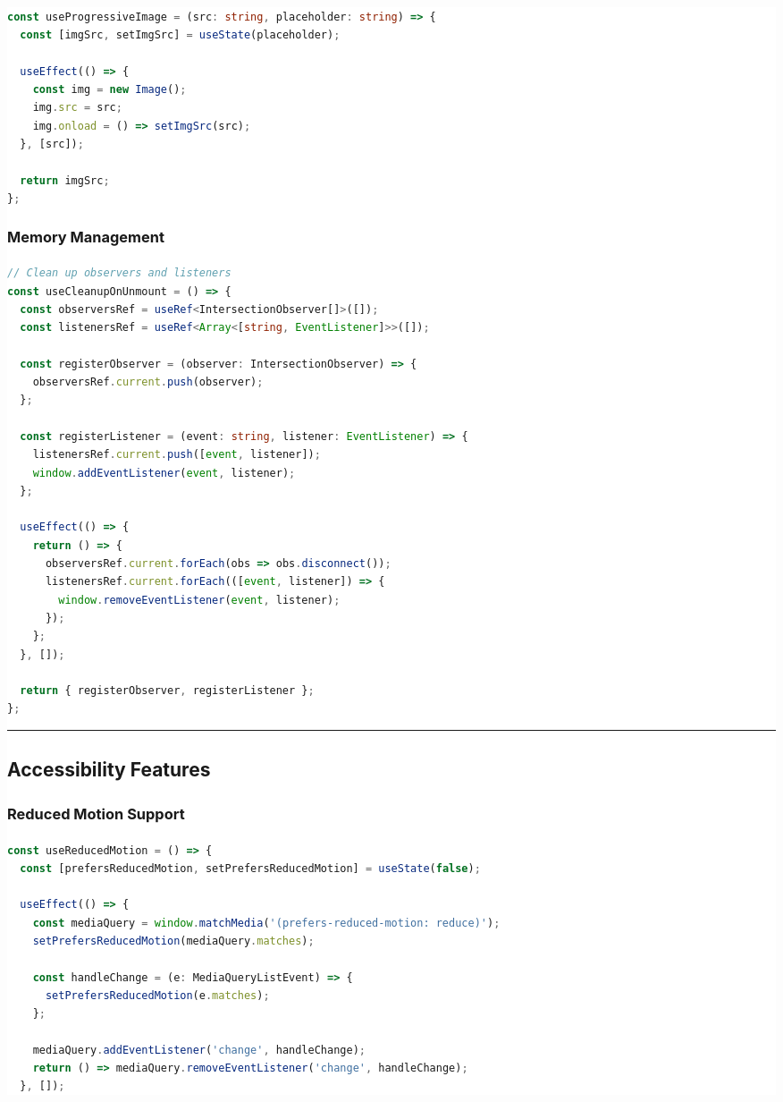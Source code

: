 ```typescript
const useProgressiveImage = (src: string, placeholder: string) => {
  const [imgSrc, setImgSrc] = useState(placeholder);

  useEffect(() => {
    const img = new Image();
    img.src = src;
    img.onload = () => setImgSrc(src);
  }, [src]);

  return imgSrc;
};
```

### Memory Management

```typescript
// Clean up observers and listeners
const useCleanupOnUnmount = () => {
  const observersRef = useRef<IntersectionObserver[]>([]);
  const listenersRef = useRef<Array<[string, EventListener]>>([]);

  const registerObserver = (observer: IntersectionObserver) => {
    observersRef.current.push(observer);
  };

  const registerListener = (event: string, listener: EventListener) => {
    listenersRef.current.push([event, listener]);
    window.addEventListener(event, listener);
  };

  useEffect(() => {
    return () => {
      observersRef.current.forEach(obs => obs.disconnect());
      listenersRef.current.forEach(([event, listener]) => {
        window.removeEventListener(event, listener);
      });
    };
  }, []);

  return { registerObserver, registerListener };
};
```

---

## Accessibility Features

### Reduced Motion Support

```typescript
const useReducedMotion = () => {
  const [prefersReducedMotion, setPrefersReducedMotion] = useState(false);

  useEffect(() => {
    const mediaQuery = window.matchMedia('(prefers-reduced-motion: reduce)');
    setPrefersReducedMotion(mediaQuery.matches);

    const handleChange = (e: MediaQueryListEvent) => {
      setPrefersReducedMotion(e.matches);
    };

    mediaQuery.addEventListener('change', handleChange);
    return () => mediaQuery.removeEventListener('change', handleChange);
  }, []);
```